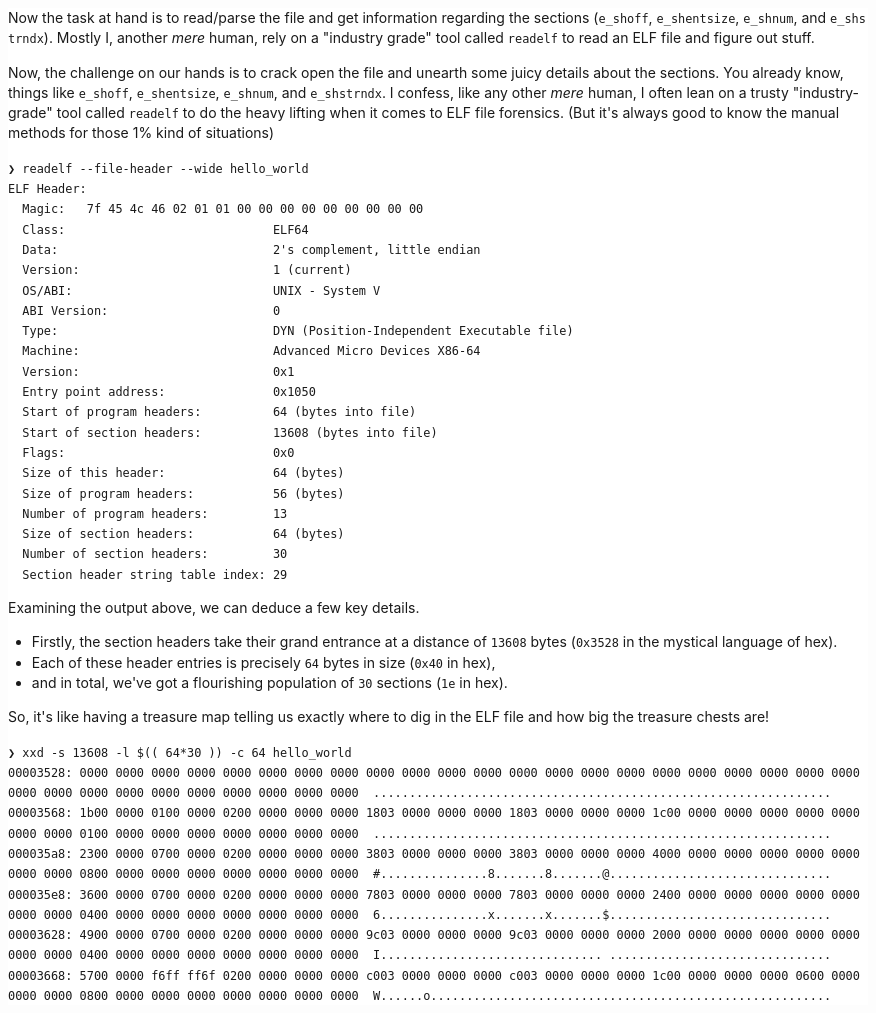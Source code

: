 Now the task at hand is to read/parse the file and get information regarding the sections (`e_shoff`, `e_shentsize`, `e_shnum`, and `e_shstrndx`). Mostly I, another *mere* human, rely on a "industry grade" tool called `readelf` to read an ELF file and figure out stuff.


Now, the challenge on our hands is to crack open the file and unearth some juicy details about the sections. You already know, things like `e_shoff`, `e_shentsize`, `e_shnum`, and `e_shstrndx`. I confess, like any other *mere* human, I often lean on a trusty "industry-grade" tool called `readelf` to do the heavy lifting when it comes to ELF file forensics. (But it's always good to know the manual methods for those 1% kind of situations)

```{linenos=false}
❯ readelf --file-header --wide hello_world
ELF Header:
  Magic:   7f 45 4c 46 02 01 01 00 00 00 00 00 00 00 00 00
  Class:                             ELF64
  Data:                              2's complement, little endian
  Version:                           1 (current)
  OS/ABI:                            UNIX - System V
  ABI Version:                       0
  Type:                              DYN (Position-Independent Executable file)
  Machine:                           Advanced Micro Devices X86-64
  Version:                           0x1
  Entry point address:               0x1050
  Start of program headers:          64 (bytes into file)
  Start of section headers:          13608 (bytes into file)
  Flags:                             0x0
  Size of this header:               64 (bytes)
  Size of program headers:           56 (bytes)
  Number of program headers:         13
  Size of section headers:           64 (bytes)
  Number of section headers:         30
  Section header string table index: 29
```

Examining the output above, we can deduce a few key details.
- Firstly, the section headers take their grand entrance at a distance of `13608` bytes (`0x3528` in the mystical language of hex).
- Each of these header entries is precisely `64` bytes in size (`0x40` in hex),
- and in total, we've got a flourishing population of `30` sections (`1e` in hex).


So, it's like having a treasure map telling us exactly where to dig in the ELF file and how big the treasure chests are!



```{linenos=false}
❯ xxd -s 13608 -l $(( 64*30 )) -c 64 hello_world
00003528: 0000 0000 0000 0000 0000 0000 0000 0000 0000 0000 0000 0000 0000 0000 0000 0000 0000 0000 0000 0000 0000 0000 0000 0000 0000 0000 0000 0000 0000 0000 0000 0000  ................................................................
00003568: 1b00 0000 0100 0000 0200 0000 0000 0000 1803 0000 0000 0000 1803 0000 0000 0000 1c00 0000 0000 0000 0000 0000 0000 0000 0100 0000 0000 0000 0000 0000 0000 0000  ................................................................
000035a8: 2300 0000 0700 0000 0200 0000 0000 0000 3803 0000 0000 0000 3803 0000 0000 0000 4000 0000 0000 0000 0000 0000 0000 0000 0800 0000 0000 0000 0000 0000 0000 0000  #...............8.......8.......@...............................
000035e8: 3600 0000 0700 0000 0200 0000 0000 0000 7803 0000 0000 0000 7803 0000 0000 0000 2400 0000 0000 0000 0000 0000 0000 0000 0400 0000 0000 0000 0000 0000 0000 0000  6...............x.......x.......$...............................
00003628: 4900 0000 0700 0000 0200 0000 0000 0000 9c03 0000 0000 0000 9c03 0000 0000 0000 2000 0000 0000 0000 0000 0000 0000 0000 0400 0000 0000 0000 0000 0000 0000 0000  I............................... ...............................
00003668: 5700 0000 f6ff ff6f 0200 0000 0000 0000 c003 0000 0000 0000 c003 0000 0000 0000 1c00 0000 0000 0000 0600 0000 0000 0000 0800 0000 0000 0000 0000 0000 0000 0000  W......o........................................................
```